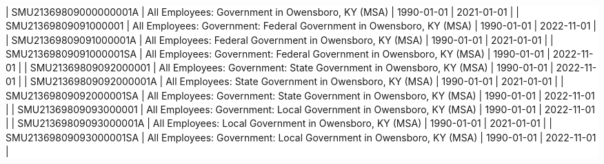 | SMU21369809000000001A     | All Employees: Government in Owensboro, KY (MSA)                                                               | 1990-01-01          | 2021-01-01        |
| SMU21369809091000001      | All Employees: Government: Federal Government in Owensboro, KY (MSA)                                           | 1990-01-01          | 2022-11-01        |
| SMU21369809091000001A     | All Employees: Federal Government in Owensboro, KY (MSA)                                                       | 1990-01-01          | 2021-01-01        |
| SMU21369809091000001SA    | All Employees: Government: Federal Government in Owensboro, KY (MSA)                                           | 1990-01-01          | 2022-11-01        |
| SMU21369809092000001      | All Employees: Government: State Government in Owensboro, KY (MSA)                                             | 1990-01-01          | 2022-11-01        |
| SMU21369809092000001A     | All Employees: State Government in Owensboro, KY (MSA)                                                         | 1990-01-01          | 2021-01-01        |
| SMU21369809092000001SA    | All Employees: Government: State Government in Owensboro, KY (MSA)                                             | 1990-01-01          | 2022-11-01        |
| SMU21369809093000001      | All Employees: Government: Local Government in Owensboro, KY (MSA)                                             | 1990-01-01          | 2022-11-01        |
| SMU21369809093000001A     | All Employees: Local Government in Owensboro, KY (MSA)                                                         | 1990-01-01          | 2021-01-01        |
| SMU21369809093000001SA    | All Employees: Government: Local Government in Owensboro, KY (MSA)                                             | 1990-01-01          | 2022-11-01        |